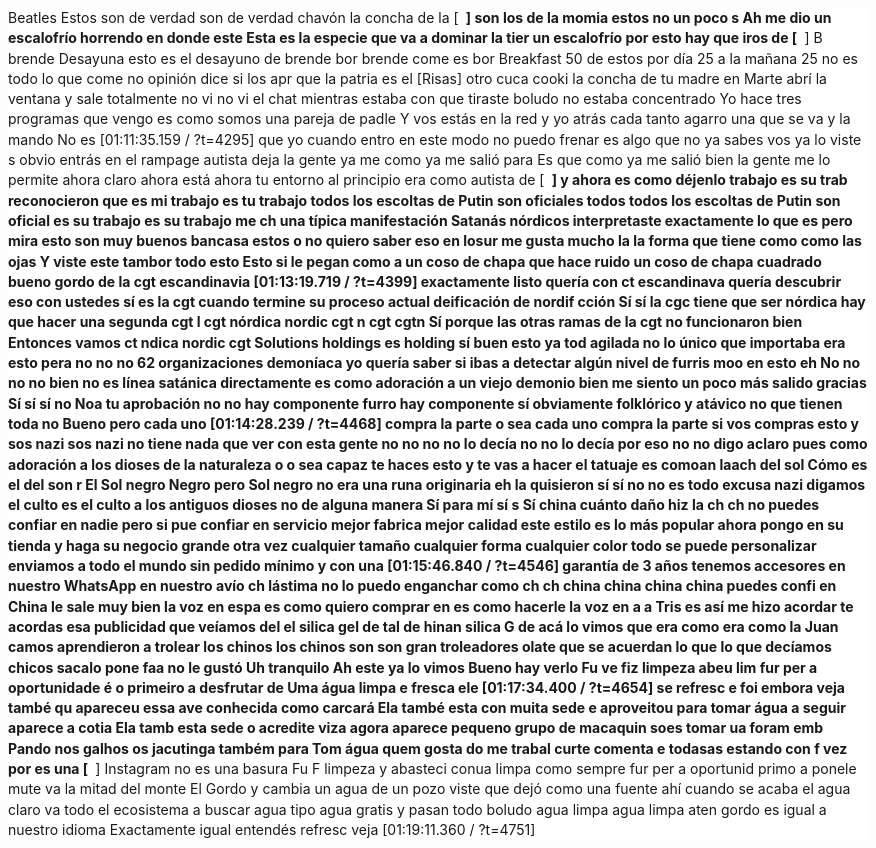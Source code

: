 Beatles Estos son de verdad son de verdad chavón la concha de la [&nbsp;__&nbsp;] son los de la momia estos no un poco s Ah me dio un escalofrío horrendo en donde este Esta es la especie que va a dominar la tier un escalofrío por esto hay que iros de [&nbsp;__&nbsp;] B brende Desayuna esto es el desayuno de brende bor brende come es bor Breakfast 50 de estos por día 25 a la mañana 25 no es todo lo que come no opinión dice si los apr que la patria es el [Risas] otro cuca cooki la concha de tu madre en Marte abrí la ventana y sale totalmente no vi no vi el chat mientras estaba con que tiraste boludo no estaba concentrado Yo hace tres programas que vengo es como somos una pareja de padle Y vos estás en la red y yo atrás cada tanto agarro una que se va y la mando No es 
[01:11:35.159 / ?t=4295]
que yo cuando entro en este modo no puedo frenar es algo que no ya sabes vos ya lo viste s obvio entrás en el rampage autista deja la gente ya me como ya me salió para Es que como ya me salió bien la gente me lo permite ahora claro ahora está ahora tu entorno al principio era como autista de [&nbsp;__&nbsp;] y ahora es como déjenlo trabajo es su trab reconocieron que es mi trabajo es tu trabajo todos los escoltas de Putin son oficiales todos todos los escoltas de Putin son oficial es su trabajo es su trabajo me ch una típica manifestación Satanás nórdicos interpretaste exactamente lo que es pero mira esto son muy buenos bancasa estos o no quiero saber eso en losur me gusta mucho la la forma que tiene como como las ojas Y viste este tambor todo esto Esto si le pegan como a un coso de chapa que hace ruido un coso de chapa cuadrado bueno gordo de la cgt escandinavia 
[01:13:19.719 / ?t=4399]
exactamente listo quería con ct escandinava quería descubrir eso con ustedes sí es la cgt cuando termine su proceso actual deificación de nordif cción Sí sí la cgc tiene que ser nórdica hay que hacer una segunda cgt l cgt nórdica nordic cgt n cgt cgtn Sí porque las otras ramas de la cgt no funcionaron bien Entonces vamos ct ndica nordic cgt Solutions holdings es holding sí buen esto ya tod agilada no lo único que importaba era esto pera no no no 62 organizaciones demoníaca yo quería saber si ibas a detectar algún nivel de furris moo en esto eh No no no no bien no es línea satánica directamente es como adoración a un viejo demonio bien me siento un poco más salido gracias Sí sí sí no Noa tu aprobación no no hay componente furro hay componente sí obviamente folklórico y atávico no que tienen toda no Bueno pero cada uno 
[01:14:28.239 / ?t=4468]
compra la parte o sea cada uno compra la parte si vos compras esto y sos nazi sos nazi no tiene nada que ver con esta gente no no no no lo decía no no lo decía por eso no no digo aclaro pues como adoración a los dioses de la naturaleza o o sea capaz te haces esto y te vas a hacer el tatuaje es comoan laach del sol Cómo es el del son r El Sol negro Negro pero Sol negro no era una runa originaria eh la quisieron sí sí no no es todo excusa nazi digamos el culto es el culto a los antiguos dioses no de alguna manera Sí para mí sí s Sí china cuánto daño hiz la ch ch no puedes confiar en nadie pero si pue confiar en servicio mejor fabrica mejor calidad este estilo es lo más popular ahora pongo en su tienda y haga su negocio grande otra vez cualquier tamaño cualquier forma cualquier color todo se puede personalizar enviamos a todo el mundo sin pedido mínimo y con una 
[01:15:46.840 / ?t=4546]
garantía de 3 años tenemos accesores en nuestro WhatsApp en nuestro avío ch lástima no lo puedo enganchar como ch ch china china china china puedes confi en China le sale muy bien la voz en espa es como quiero comprar en es como hacerle la voz en a a Tris es así me hizo acordar te acordas esa publicidad que veíamos del el silica gel de tal de hinan silica G de acá lo vimos que era como era como la Juan camos aprendieron a trolear los chinos los chinos son son gran troleadores olate que se acuerdan lo que lo que decíamos chicos sacalo pone faa no le gustó Uh tranquilo Ah este ya lo vimos Bueno hay verlo Fu ve fiz limpeza abeu lim fur per a oportunidade é o primeiro a desfrutar de Uma água limpa e fresca ele 
[01:17:34.400 / ?t=4654]
se refresc e foi embora veja també qu apareceu essa ave conhecida como carcará Ela també esta con muita sede e aproveitou para tomar água a seguir aparece a cotia Ela tamb esta sede o acredite viza agora aparece pequeno grupo de macaquin soes tomar ua foram emb Pando nos galhos os jacutinga também para Tom água quem gosta do me trabal curte comenta e todasas estando con f vez por es una [&nbsp;__&nbsp;] Instagram no es una basura Fu F limpeza y abasteci conua limpa como sempre fur per a oportunid primo a ponele mute va la mitad del monte El Gordo y cambia un agua de un pozo viste que dejó como una fuente ahí cuando se acaba el agua claro va todo el ecosistema a buscar agua tipo agua gratis y pasan todo boludo agua limpa agua limpa aten gordo es igual a nuestro idioma Exactamente igual entendés refresc veja 
[01:19:11.360 / ?t=4751]